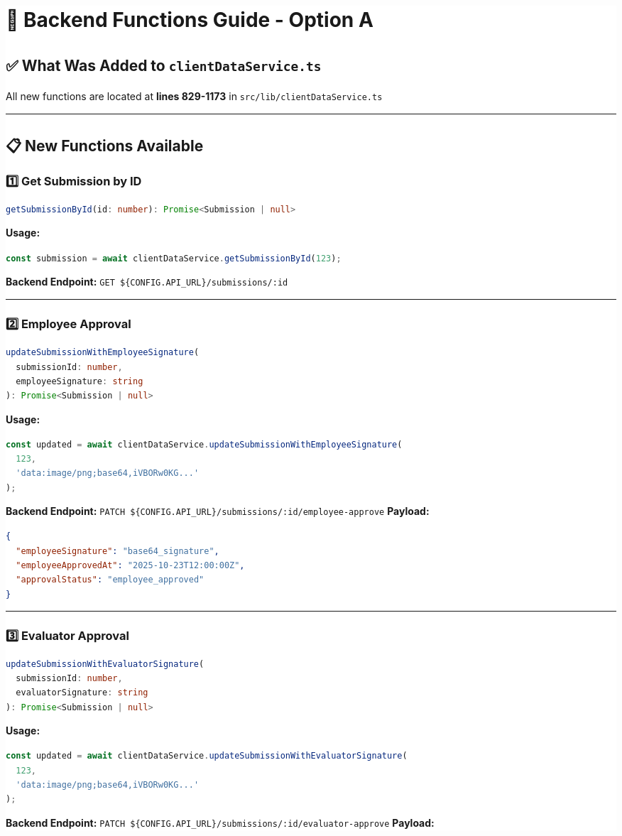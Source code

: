 # 🚀 Backend Functions Guide - Option A

## ✅ **What Was Added to `clientDataService.ts`**

All new functions are located at **lines 829-1173** in `src/lib/clientDataService.ts`

---

## 📋 **New Functions Available**

### 1️⃣ **Get Submission by ID**
```typescript
getSubmissionById(id: number): Promise<Submission | null>
```
**Usage:**
```typescript
const submission = await clientDataService.getSubmissionById(123);
```
**Backend Endpoint:** `GET ${CONFIG.API_URL}/submissions/:id`

---

### 2️⃣ **Employee Approval**
```typescript
updateSubmissionWithEmployeeSignature(
  submissionId: number, 
  employeeSignature: string
): Promise<Submission | null>
```
**Usage:**
```typescript
const updated = await clientDataService.updateSubmissionWithEmployeeSignature(
  123, 
  'data:image/png;base64,iVBORw0KG...'
);
```
**Backend Endpoint:** `PATCH ${CONFIG.API_URL}/submissions/:id/employee-approve`
**Payload:**
```json
{
  "employeeSignature": "base64_signature",
  "employeeApprovedAt": "2025-10-23T12:00:00Z",
  "approvalStatus": "employee_approved"
}
```

---

### 3️⃣ **Evaluator Approval**
```typescript
updateSubmissionWithEvaluatorSignature(
  submissionId: number, 
  evaluatorSignature: string
): Promise<Submission | null>
```
**Usage:**
```typescript
const updated = await clientDataService.updateSubmissionWithEvaluatorSignature(
  123, 
  'data:image/png;base64,iVBORw0KG...'
);
```
**Backend Endpoint:** `PATCH ${CONFIG.API_URL}/submissions/:id/evaluator-approve`
**Payload:**